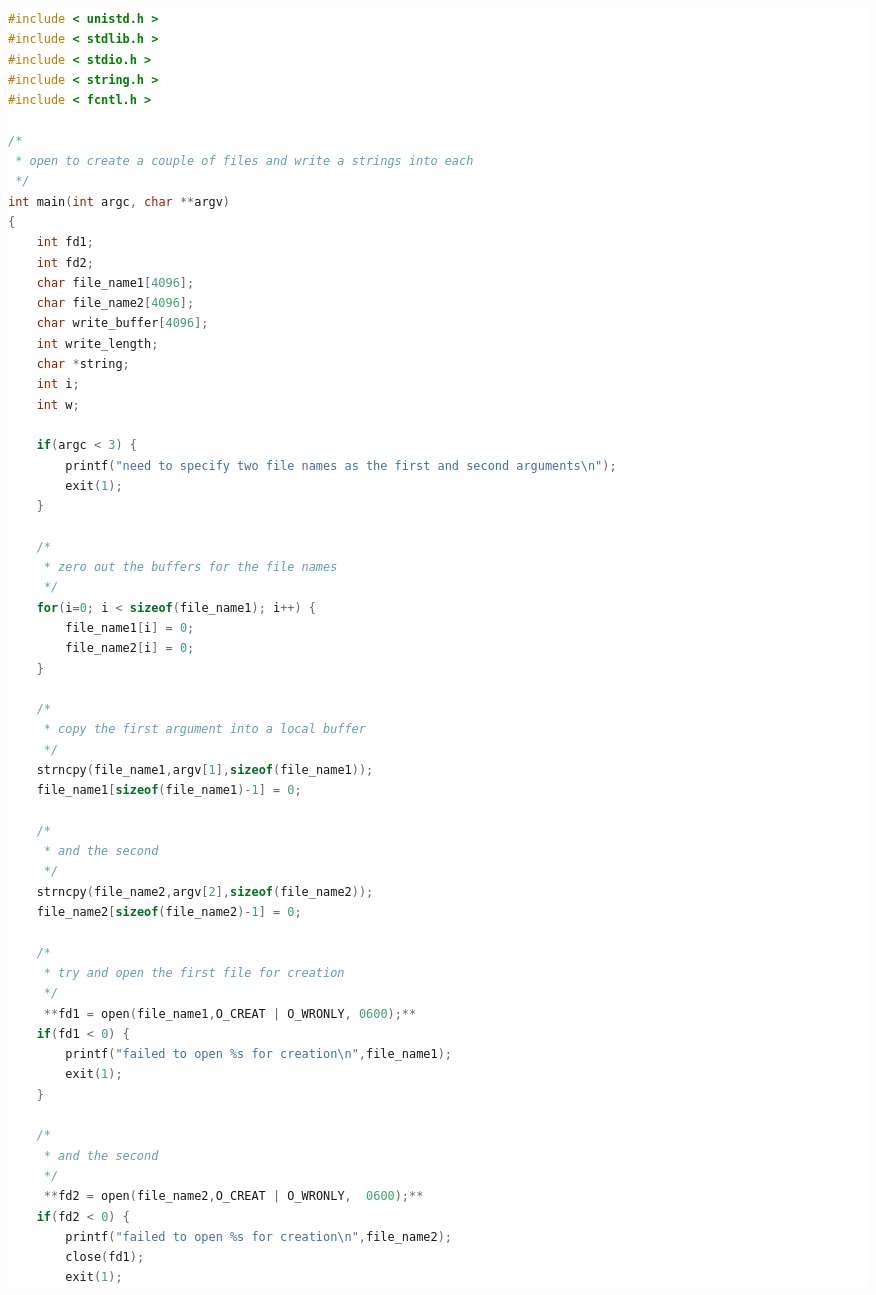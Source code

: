 ```c
#include < unistd.h >
#include < stdlib.h >
#include < stdio.h >
#include < string.h >
#include < fcntl.h >

/*
 * open to create a couple of files and write a strings into each
 */
int main(int argc, char **argv)
{
    int fd1;
    int fd2;
    char file_name1[4096];
    char file_name2[4096];
    char write_buffer[4096];
    int write_length;
    char *string;
    int i;
    int w;

    if(argc < 3) {
        printf("need to specify two file names as the first and second arguments\n");
        exit(1);
    }

    /*
     * zero out the buffers for the file names
     */
    for(i=0; i < sizeof(file_name1); i++) {
        file_name1[i] = 0;
        file_name2[i] = 0;
    }

    /*
     * copy the first argument into a local buffer
     */
    strncpy(file_name1,argv[1],sizeof(file_name1));
    file_name1[sizeof(file_name1)-1] = 0;

    /*
     * and the second
     */
    strncpy(file_name2,argv[2],sizeof(file_name2));
    file_name2[sizeof(file_name2)-1] = 0;

    /*
     * try and open the first file for creation
     */
     **fd1 = open(file_name1,O_CREAT | O_WRONLY, 0600);** 
    if(fd1 < 0) {
        printf("failed to open %s for creation\n",file_name1);
        exit(1);
    }

    /*
     * and the second
     */
     **fd2 = open(file_name2,O_CREAT | O_WRONLY,  0600);** 
    if(fd2 < 0) {
        printf("failed to open %s for creation\n",file_name2);
        close(fd1);
        exit(1);
```